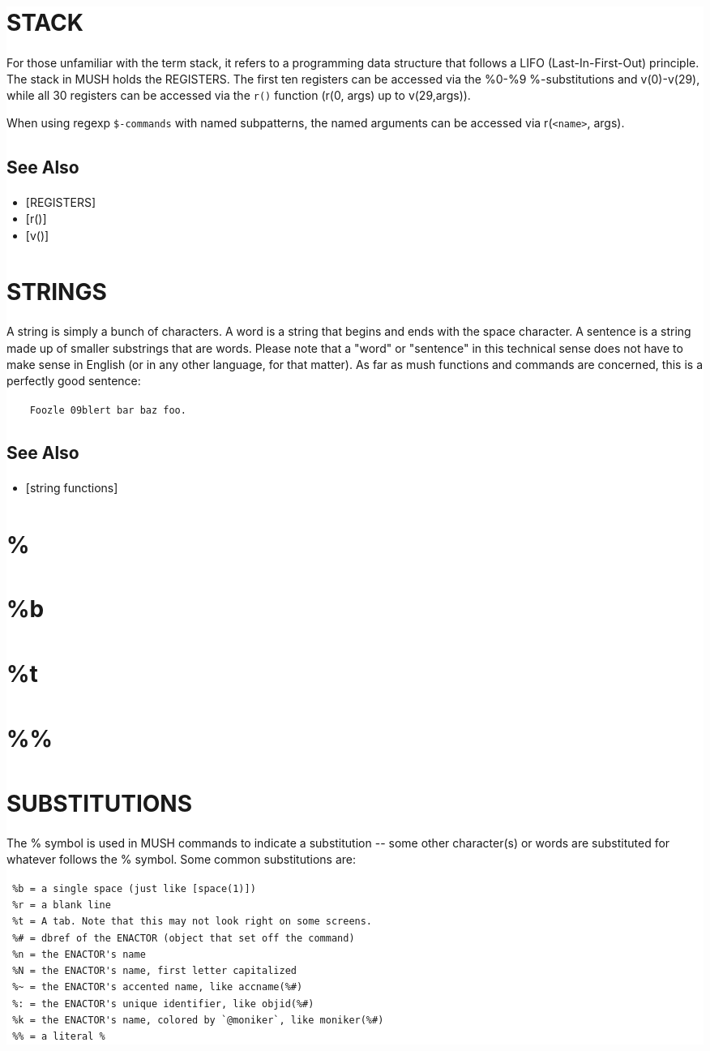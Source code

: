 # STACK
  For those unfamiliar with the term stack, it refers to a programming data structure that follows a LIFO (Last-In-First-Out) principle. The stack in MUSH holds the REGISTERS. The first ten registers can be accessed via the %0-%9 %-substitutions and v(0)-v(29), while all 30 registers can be accessed via the `r()` function (r(0, args) up to v(29,args)).

  When using regexp `$-commands` with named subpatterns, the named arguments can be accessed via r(`<name>`, args).


## See Also
- [REGISTERS]
- [r()]
- [v()]

# STRINGS
  A string is simply a bunch of characters. A word is a string that begins and ends with the space character. A sentence is a string made up of smaller substrings that are words. Please note that a "word" or "sentence" in this technical sense does not have to make sense in English (or in any other language, for that matter). As far as mush functions and commands are concerned, this is a perfectly good sentence:

        Foozle 09blert bar baz foo.


## See Also
- [string functions]

# %

# %b

# %t

# %%

# SUBSTITUTIONS
  The % symbol is used in MUSH commands to indicate a substitution -- some other character(s) or words are substituted for whatever follows the % symbol. Some common substitutions are:

     %b = a single space (just like [space(1)])
     %r = a blank line
     %t = A tab. Note that this may not look right on some screens.
     %# = dbref of the ENACTOR (object that set off the command)
     %n = the ENACTOR's name
     %N = the ENACTOR's name, first letter capitalized
     %~ = the ENACTOR's accented name, like accname(%#)
     %: = the ENACTOR's unique identifier, like objid(%#)
     %k = the ENACTOR's name, colored by `@moniker`, like moniker(%#)
     %% = a literal %
